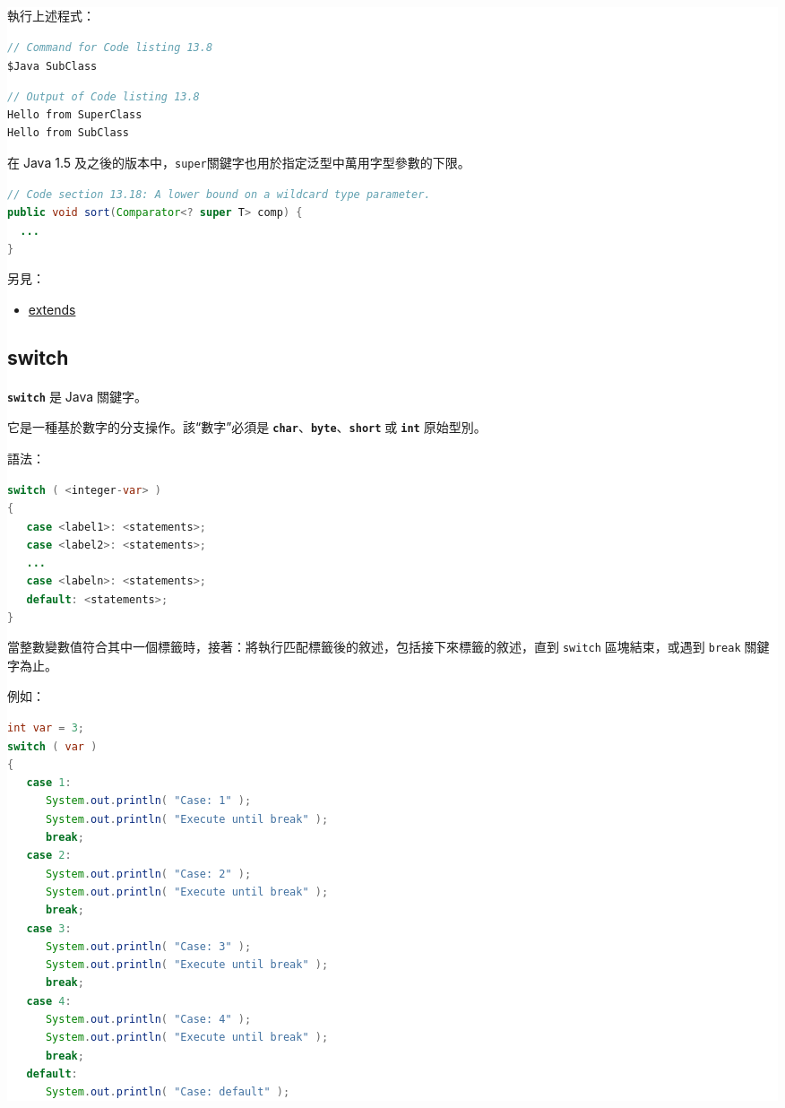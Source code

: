 執行上述程式：

```java
// Command for Code listing 13.8
$Java SubClass
```

```java
// Output of Code listing 13.8
Hello from SuperClass
Hello from SubClass
```

在 Java 1.5 及之後的版本中，`super`關鍵字也用於指定泛型中萬用字型參數的下限。

```java
// Code section 13.18: A lower bound on a wildcard type parameter.
public void sort(Comparator<? super T> comp) {
  ...
}
```

另見：

- [extends](https://en.wikibooks.org/wiki/Java_Programming/Keywords/extends)

## switch
**`switch`** 是 Java 關鍵字。

它是一種基於數字的分支操作。該“數字”必須是 **`char`**、**`byte`**、**`short`** 或 **`int`** 原始型別。

語法：

```java
switch ( <integer-var> )
{
   case <label1>: <statements>;
   case <label2>: <statements>;
   ...
   case <labeln>: <statements>;
   default: <statements>;
}
```

當整數變數值符合其中一個標籤時，接著：將執行匹配標籤後的敘述，包括接下來標籤的敘述，直到 `switch` 區塊結束，或遇到 `break` 關鍵字為止。

例如：

```java
int var = 3;
switch ( var )
{
   case 1:
      System.out.println( "Case: 1" );
      System.out.println( "Execute until break" );
      break;		  	
   case 2:
      System.out.println( "Case: 2" );
      System.out.println( "Execute until break" );
      break;
   case 3:
      System.out.println( "Case: 3" );
      System.out.println( "Execute until break" );
      break;  	
   case 4:
      System.out.println( "Case: 4" );
      System.out.println( "Execute until break" );
      break;      
   default:
      System.out.println( "Case: default" );
```
